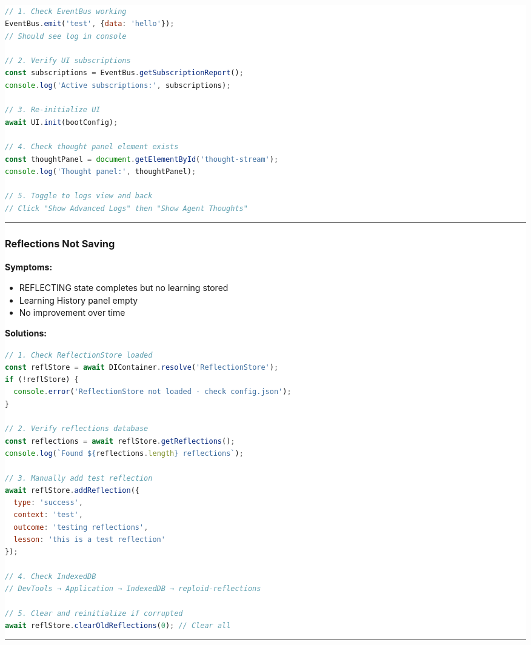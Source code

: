 ```javascript
// 1. Check EventBus working
EventBus.emit('test', {data: 'hello'});
// Should see log in console

// 2. Verify UI subscriptions
const subscriptions = EventBus.getSubscriptionReport();
console.log('Active subscriptions:', subscriptions);

// 3. Re-initialize UI
await UI.init(bootConfig);

// 4. Check thought panel element exists
const thoughtPanel = document.getElementById('thought-stream');
console.log('Thought panel:', thoughtPanel);

// 5. Toggle to logs view and back
// Click "Show Advanced Logs" then "Show Agent Thoughts"
```

---

### Reflections Not Saving

**Symptoms:**
- REFLECTING state completes but no learning stored
- Learning History panel empty
- No improvement over time

**Solutions:**

```javascript
// 1. Check ReflectionStore loaded
const reflStore = await DIContainer.resolve('ReflectionStore');
if (!reflStore) {
  console.error('ReflectionStore not loaded - check config.json');
}

// 2. Verify reflections database
const reflections = await reflStore.getReflections();
console.log(`Found ${reflections.length} reflections`);

// 3. Manually add test reflection
await reflStore.addReflection({
  type: 'success',
  context: 'test',
  outcome: 'testing reflections',
  lesson: 'this is a test reflection'
});

// 4. Check IndexedDB
// DevTools → Application → IndexedDB → reploid-reflections

// 5. Clear and reinitialize if corrupted
await reflStore.clearOldReflections(0); // Clear all
```

---